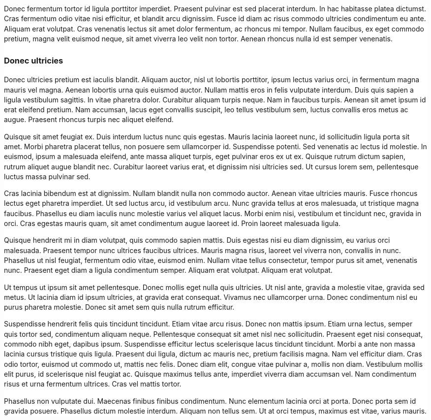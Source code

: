 Donec fermentum tortor id ligula porttitor imperdiet. Praesent pulvinar est sed placerat interdum. In hac habitasse platea dictumst. Cras fermentum odio vitae nisi efficitur, et blandit arcu dignissim. Fusce id diam ac risus commodo ultricies condimentum eu ante. Aliquam erat volutpat. Cras venenatis lectus sit amet dolor fermentum, ac rhoncus mi tempor. Nullam faucibus, ex eget commodo pretium, magna velit euismod neque, sit amet viverra leo velit non tortor. Aenean rhoncus nulla id est semper venenatis.

### Donec ultricies

Donec ultricies pretium est iaculis blandit. Aliquam auctor, nisl ut lobortis porttitor, ipsum lectus varius orci, in fermentum magna mauris vel magna. Aenean lobortis urna quis euismod auctor. Nullam mattis eros in felis vulputate interdum. Duis quis sapien a ligula vestibulum sagittis. In vitae pharetra dolor. Curabitur aliquam turpis neque. Nam in faucibus turpis. Aenean sit amet ipsum id erat eleifend pretium. Nam accumsan, lacus eget convallis suscipit, leo tellus vestibulum sem, luctus convallis eros metus ac augue. Praesent rhoncus turpis nec aliquet eleifend.

Quisque sit amet feugiat ex. Duis interdum luctus nunc quis egestas. Mauris lacinia laoreet nunc, id sollicitudin ligula porta sit amet. Morbi pharetra placerat tellus, non posuere sem ullamcorper id. Suspendisse potenti. Sed venenatis ac lectus id molestie. In euismod, ipsum a malesuada eleifend, ante massa aliquet turpis, eget pulvinar eros ex ut ex. Quisque rutrum dictum sapien, rutrum aliquet augue blandit nec. Curabitur laoreet varius erat, et dignissim nisi ultricies sed. Ut cursus lorem sem, pellentesque luctus massa pulvinar sed.

Cras lacinia bibendum est at dignissim. Nullam blandit nulla non commodo auctor. Aenean vitae ultricies mauris. Fusce rhoncus lectus eget pharetra imperdiet. Ut sed luctus arcu, id vestibulum arcu. Nunc gravida tellus at eros malesuada, ut tristique magna faucibus. Phasellus eu diam iaculis nunc molestie varius vel aliquet lacus. Morbi enim nisi, vestibulum et tincidunt nec, gravida in orci. Cras egestas mauris quam, sit amet condimentum augue laoreet id. Proin laoreet malesuada ligula.

Quisque hendrerit mi in diam volutpat, quis commodo sapien mattis. Duis egestas nisi eu diam dignissim, eu varius orci malesuada. Praesent tempor nunc ultrices faucibus ultrices. Mauris magna risus, laoreet vel viverra non, convallis in nunc. Phasellus ut nisl feugiat, fermentum odio vitae, euismod enim. Nullam vitae tellus consectetur, tempor purus sit amet, venenatis nunc. Praesent eget diam a ligula condimentum semper. Aliquam erat volutpat. Aliquam erat volutpat.

Ut tempus ut ipsum sit amet pellentesque. Donec mollis eget nulla quis ultricies. Ut nisl ante, gravida a molestie vitae, gravida sed metus. Ut lacinia diam id ipsum ultricies, at gravida erat consequat. Vivamus nec ullamcorper urna. Donec condimentum nisl eu purus pharetra molestie. Donec sit amet sem quis nulla rutrum efficitur.

Suspendisse hendrerit felis quis tincidunt tincidunt. Etiam vitae arcu risus. Donec non mattis ipsum. Etiam urna lectus, semper quis tortor sed, condimentum aliquam neque. Pellentesque consequat sit amet nisl nec sollicitudin. Praesent eget nisi consequat, commodo nibh eget, dapibus ipsum. Suspendisse efficitur lectus scelerisque lacus tincidunt tincidunt. Morbi a ante non massa lacinia cursus tristique quis ligula. Praesent dui ligula, dictum ac mauris nec, pretium facilisis magna. Nam vel efficitur diam. Cras odio tortor, euismod ut commodo ut, mattis nec felis. Donec diam elit, congue vitae pulvinar a, mollis non diam. Vestibulum mollis elit purus, id scelerisque nisl feugiat ac. Quisque maximus tellus ante, imperdiet viverra diam accumsan vel. Nam condimentum risus et urna fermentum ultrices. Cras vel mattis tortor.

Phasellus non vulputate dui. Maecenas finibus finibus condimentum. Nunc elementum lacinia orci at porta. Donec porta sem id gravida posuere. Phasellus dictum molestie interdum. Aliquam non tellus sem. Ut at orci tempus, maximus est vitae, varius mauris.
